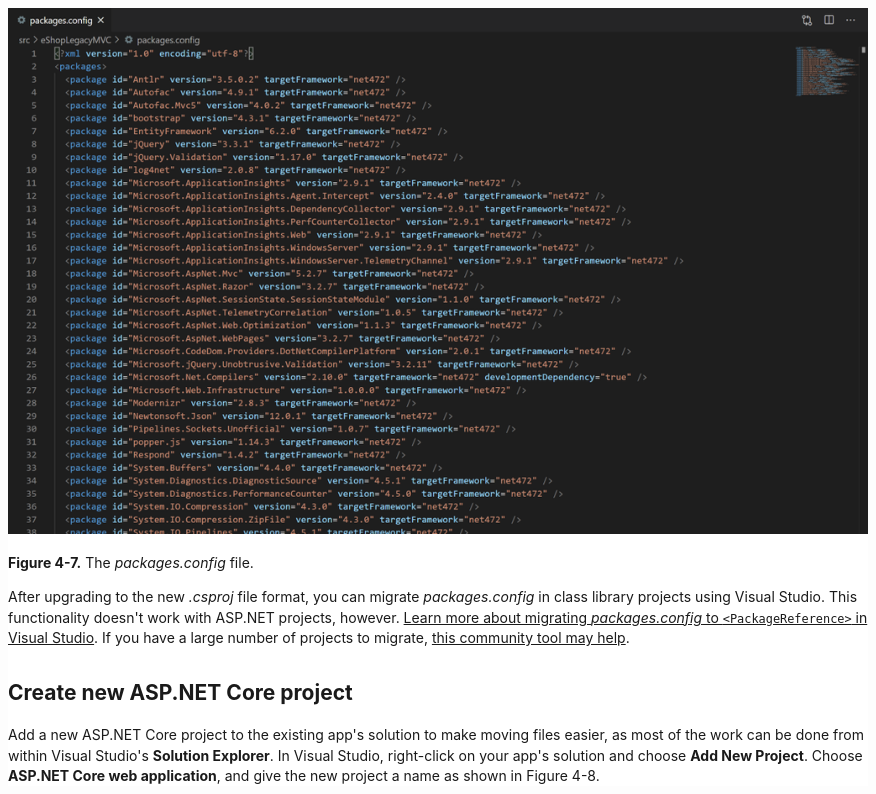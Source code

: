 ![Figure 4-7](media/Figure4-7.png)

**Figure 4-7.** The *packages.config* file.

After upgrading to the new *.csproj* file format, you can migrate *packages.config* in class library projects using Visual Studio. This functionality doesn't work with ASP.NET projects, however. [Learn more about migrating *packages.config* to `<PackageReference>` in Visual Studio](https://docs.microsoft.com/nuget/consume-packages/migrate-packages-config-to-package-reference). If you have a large number of projects to migrate, [this community tool may help](https://github.com/MarkKharitonov/NuGetPCToPRMigrator).

## Create new ASP.NET Core project

Add a new ASP.NET Core project to the existing app's solution to make moving files easier, as most of the work can be done from within Visual Studio's **Solution Explorer**. In Visual Studio, right-click on your app's solution and choose **Add New Project**. Choose **ASP.NET Core web application**, and give the new project a name as shown in Figure 4-8.
